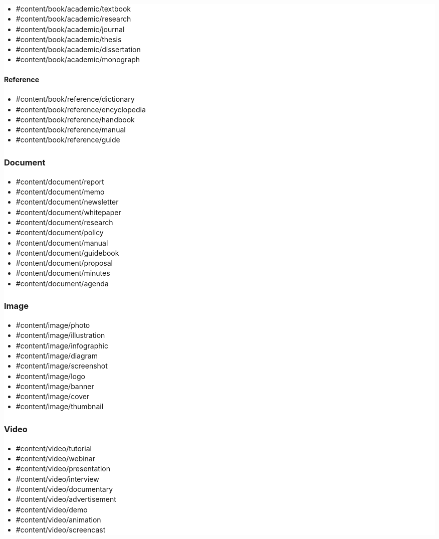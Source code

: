 - #content/book/academic/textbook
- #content/book/academic/research
- #content/book/academic/journal
- #content/book/academic/thesis
- #content/book/academic/dissertation
- #content/book/academic/monograph

#### Reference

- #content/book/reference/dictionary
- #content/book/reference/encyclopedia
- #content/book/reference/handbook
- #content/book/reference/manual
- #content/book/reference/guide

### Document

- #content/document/report
- #content/document/memo
- #content/document/newsletter
- #content/document/whitepaper
- #content/document/research
- #content/document/policy
- #content/document/manual
- #content/document/guidebook
- #content/document/proposal
- #content/document/minutes
- #content/document/agenda

### Image

- #content/image/photo
- #content/image/illustration
- #content/image/infographic
- #content/image/diagram
- #content/image/screenshot
- #content/image/logo
- #content/image/banner
- #content/image/cover
- #content/image/thumbnail

### Video

- #content/video/tutorial
- #content/video/webinar
- #content/video/presentation
- #content/video/interview
- #content/video/documentary
- #content/video/advertisement
- #content/video/demo
- #content/video/animation
- #content/video/screencast
